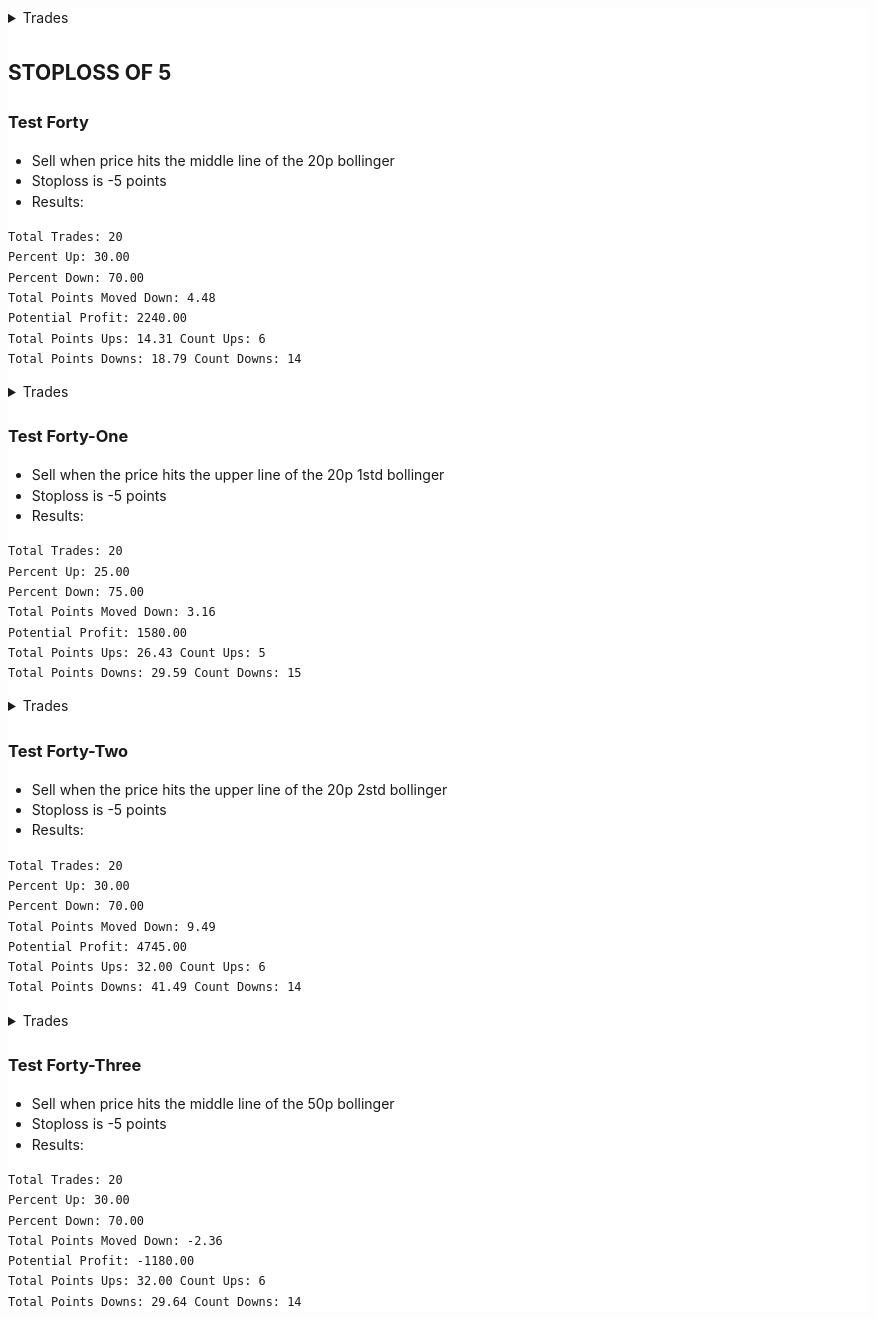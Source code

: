 <details><summary>Trades</summary></details>

## STOPLOSS OF 5

### Test Forty
* Sell when price hits the middle line of the 20p bollinger
* Stoploss is -5 points
* Results:
```
Total Trades: 20
Percent Up: 30.00
Percent Down: 70.00
Total Points Moved Down: 4.48
Potential Profit: 2240.00
Total Points Ups: 14.31 Count Ups: 6
Total Points Downs: 18.79 Count Downs: 14
```

<details><summary>Trades</summary></details>

### Test Forty-One
* Sell when the price hits the upper line of the 20p 1std bollinger
* Stoploss is -5 points
* Results:
```
Total Trades: 20
Percent Up: 25.00
Percent Down: 75.00
Total Points Moved Down: 3.16
Potential Profit: 1580.00
Total Points Ups: 26.43 Count Ups: 5
Total Points Downs: 29.59 Count Downs: 15
```

<details><summary>Trades</summary></details>

### Test Forty-Two
* Sell when the price hits the upper line of the 20p 2std bollinger
* Stoploss is -5 points
* Results:
```
Total Trades: 20
Percent Up: 30.00
Percent Down: 70.00
Total Points Moved Down: 9.49
Potential Profit: 4745.00
Total Points Ups: 32.00 Count Ups: 6
Total Points Downs: 41.49 Count Downs: 14
```

<details><summary>Trades</summary></details>

### Test Forty-Three
* Sell when price hits the middle line of the 50p bollinger
* Stoploss is -5 points
* Results:
```
Total Trades: 20
Percent Up: 30.00
Percent Down: 70.00
Total Points Moved Down: -2.36
Potential Profit: -1180.00
Total Points Ups: 32.00 Count Ups: 6
Total Points Downs: 29.64 Count Downs: 14
```